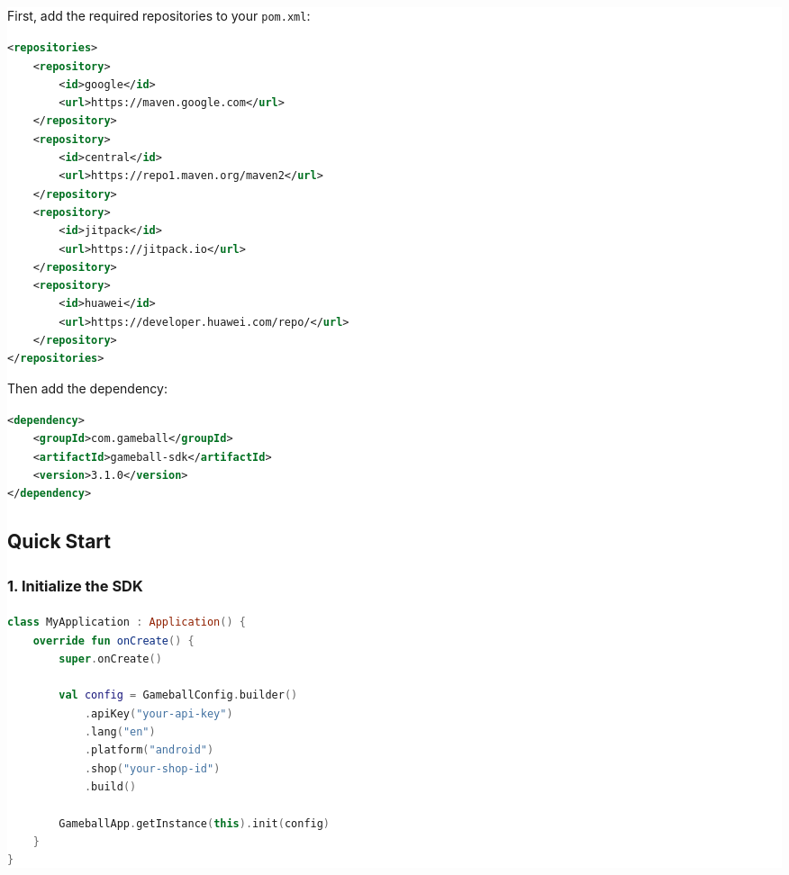 First, add the required repositories to your `pom.xml`:

```xml
<repositories>
    <repository>
        <id>google</id>
        <url>https://maven.google.com</url>
    </repository>
    <repository>
        <id>central</id>
        <url>https://repo1.maven.org/maven2</url>
    </repository>
    <repository>
        <id>jitpack</id>
        <url>https://jitpack.io</url>
    </repository>
    <repository>
        <id>huawei</id>
        <url>https://developer.huawei.com/repo/</url>
    </repository>
</repositories>
```

Then add the dependency:

```xml
<dependency>
    <groupId>com.gameball</groupId>
    <artifactId>gameball-sdk</artifactId>
    <version>3.1.0</version>
</dependency>
```

## Quick Start

### 1. Initialize the SDK

```kotlin
class MyApplication : Application() {
    override fun onCreate() {
        super.onCreate()

        val config = GameballConfig.builder()
            .apiKey("your-api-key")
            .lang("en")
            .platform("android")
            .shop("your-shop-id")
            .build()

        GameballApp.getInstance(this).init(config)
    }
}
```

